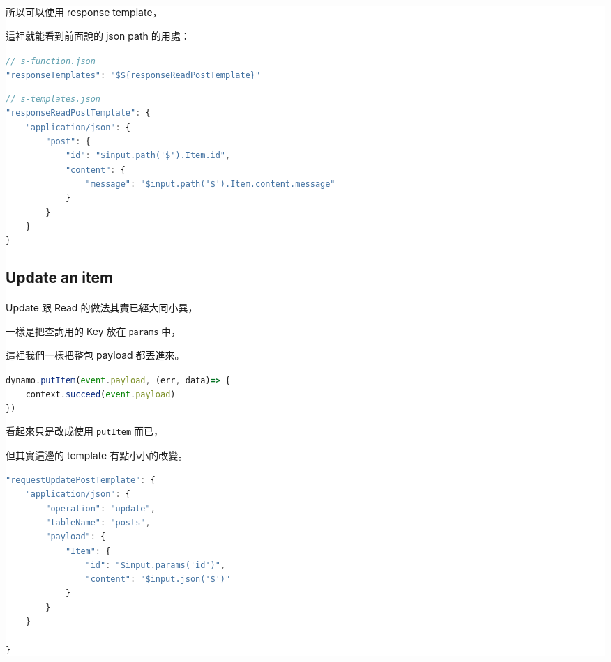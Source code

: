 所以可以使用 response template，

這裡就能看到前面說的 json path 的用處：

```js
// s-function.json
"responseTemplates": "$${responseReadPostTemplate}"
```

```js
// s-templates.json
"responseReadPostTemplate": {
    "application/json": {
        "post": {
            "id": "$input.path('$').Item.id",
            "content": {
                "message": "$input.path('$').Item.content.message"
            }
        }
    }
}
```

## Update an item

Update 跟 Read 的做法其實已經大同小異，

一樣是把查詢用的 Key 放在 `params` 中，

這裡我們一樣把整包 payload 都丟進來。

```js
dynamo.putItem(event.payload, (err, data)=> {
    context.succeed(event.payload)
})
```

看起來只是改成使用 `putItem` 而已，

但其實這邊的 template 有點小小的改變。

```js
"requestUpdatePostTemplate": {
    "application/json": {
        "operation": "update",
        "tableName": "posts",
        "payload": {
            "Item": {
                "id": "$input.params('id')",
                "content": "$input.json('$')"
            }
        }
    }

}
```

